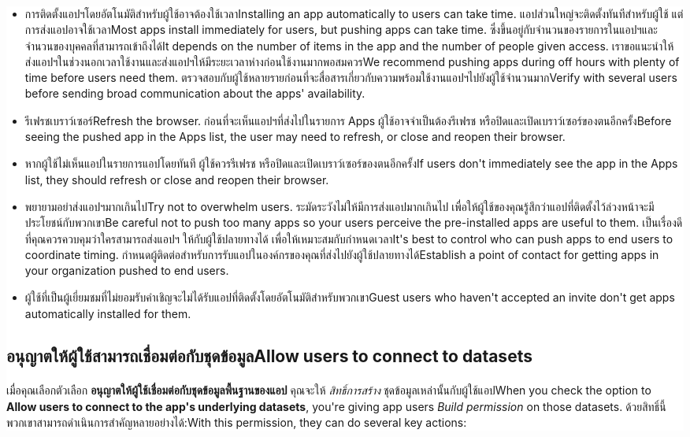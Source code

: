 * <span data-ttu-id="a6853-227">การติดตั้งแอปฯโดยอัตโนมัติสำหรับผู้ใช้อาจต้องใช้เวลา</span><span class="sxs-lookup"><span data-stu-id="a6853-227">Installing an app automatically to users can take time.</span></span> <span data-ttu-id="a6853-228">แอปส่วนใหญ่จะติดตั้งทันทีสำหรับผู้ใช้ แต่การส่งแอปอาจใช้เวลา</span><span class="sxs-lookup"><span data-stu-id="a6853-228">Most apps install immediately for users, but pushing apps can take time.</span></span>  <span data-ttu-id="a6853-229">ซึ่งขึ้นอยู่กับจำนวนของรายการในแอปฯและจำนวนของบุคคลที่สามารถเข้าถึงได้</span><span class="sxs-lookup"><span data-stu-id="a6853-229">It depends on the number of items in the app and the number of people given access.</span></span> <span data-ttu-id="a6853-230">เราขอแนะนำให้ส่งแอปฯในช่วงนอกเวลาใช้งานและส่งแอปฯให้มีระยะเวลาห่างก่อนใช้งานมากพอสมควร</span><span class="sxs-lookup"><span data-stu-id="a6853-230">We recommend pushing apps during off hours with plenty of time before users need them.</span></span> <span data-ttu-id="a6853-231">ตรวจสอบกับผู้ใช้หลายรายก่อนที่จะสื่อสารเกี่ยวกับความพร้อมใช้งานแอปฯไปยังผู้ใช้จำนวนมาก</span><span class="sxs-lookup"><span data-stu-id="a6853-231">Verify with several users before sending broad communication about the apps' availability.</span></span>

* <span data-ttu-id="a6853-232">รีเฟรชเบราว์เซอร์</span><span class="sxs-lookup"><span data-stu-id="a6853-232">Refresh the browser.</span></span> <span data-ttu-id="a6853-233">ก่อนที่จะเห็นแอปฯที่ส่งไปในรายการ Apps ผู้ใช้อาจจำเป็นต้องรีเฟรช หรือปิดและเปิดเบราว์เซอร์ของตนอีกครั้ง</span><span class="sxs-lookup"><span data-stu-id="a6853-233">Before seeing the pushed app in the Apps list, the user may need to refresh, or close and reopen their browser.</span></span>

* <span data-ttu-id="a6853-234">หากผู้ใช้ไม่เห็นแอปในรายการแอปโดยทันที ผู้ใช้ควรรีเฟรช หรือปิดและเปิดเบราว์เซอร์ของตนอีกครั้ง</span><span class="sxs-lookup"><span data-stu-id="a6853-234">If users don't immediately see the app in the Apps list, they should refresh or close and reopen their browser.</span></span>

* <span data-ttu-id="a6853-235">พยายามอย่าส่งแอปฯมากเกินไป</span><span class="sxs-lookup"><span data-stu-id="a6853-235">Try not to overwhelm users.</span></span> <span data-ttu-id="a6853-236">ระมัดระวังไม่ให้มีการส่งแอปมากเกินไป เพื่อให้ผู้ใช้ของคุณรู้สึกว่าแอปที่ติดตั้งไว้ล่วงหน้าจะมีประโยชน์กับพวกเขา</span><span class="sxs-lookup"><span data-stu-id="a6853-236">Be careful not to push too many apps so your users perceive the pre-installed apps are useful to them.</span></span> <span data-ttu-id="a6853-237">เป็นเรื่องดีที่คุณควรควบคุมว่าใครสามารถส่งแอปฯ ให้กับผู้ใช้ปลายทางได้ เพื่อให้เหมาะสมกับกำหนดเวลา</span><span class="sxs-lookup"><span data-stu-id="a6853-237">It's best to control who can push apps to end users to coordinate timing.</span></span> <span data-ttu-id="a6853-238">กำหนดผู้ติดต่อสำหรับการรับแอปในองค์กรของคุณที่ส่งไปยังผู้ใช้ปลายทางได้</span><span class="sxs-lookup"><span data-stu-id="a6853-238">Establish a point of contact for getting apps in your organization pushed to end users.</span></span>

* <span data-ttu-id="a6853-239">ผู้ใช้ที่เป็นผู้เยี่ยมชมที่ไม่ยอมรับคำเชิญจะไม่ได้รับแอปที่ติดตั้งโดยอัตโนมัติสำหรับพวกเขา</span><span class="sxs-lookup"><span data-stu-id="a6853-239">Guest users who haven't accepted an invite don't get apps automatically installed for them.</span></span>  

## <a name="allow-users-to-connect-to-datasets"></a><span data-ttu-id="a6853-240">อนุญาตให้ผู้ใช้สามารถเชื่อมต่อกับชุดข้อมูล</span><span class="sxs-lookup"><span data-stu-id="a6853-240">Allow users to connect to datasets</span></span>

<span data-ttu-id="a6853-241">เมื่อคุณเลือกตัวเลือก **อนุญาตให้ผู้ใช้เชื่อมต่อกับชุดข้อมูลพื้นฐานของแอป** คุณจะให้ *สิทธิ์การสร้าง* ชุดข้อมูลเหล่านั้นกับผู้ใช้แอป</span><span class="sxs-lookup"><span data-stu-id="a6853-241">When you check the option to **Allow users to connect to the app's underlying datasets**, you're giving app users *Build permission* on those datasets.</span></span> <span data-ttu-id="a6853-242">ด้วยสิทธิ์นี้ พวกเขาสามารถดำเนินการสำคัญหลายอย่างได้:</span><span class="sxs-lookup"><span data-stu-id="a6853-242">With this permission, they can do several key actions:</span></span>
